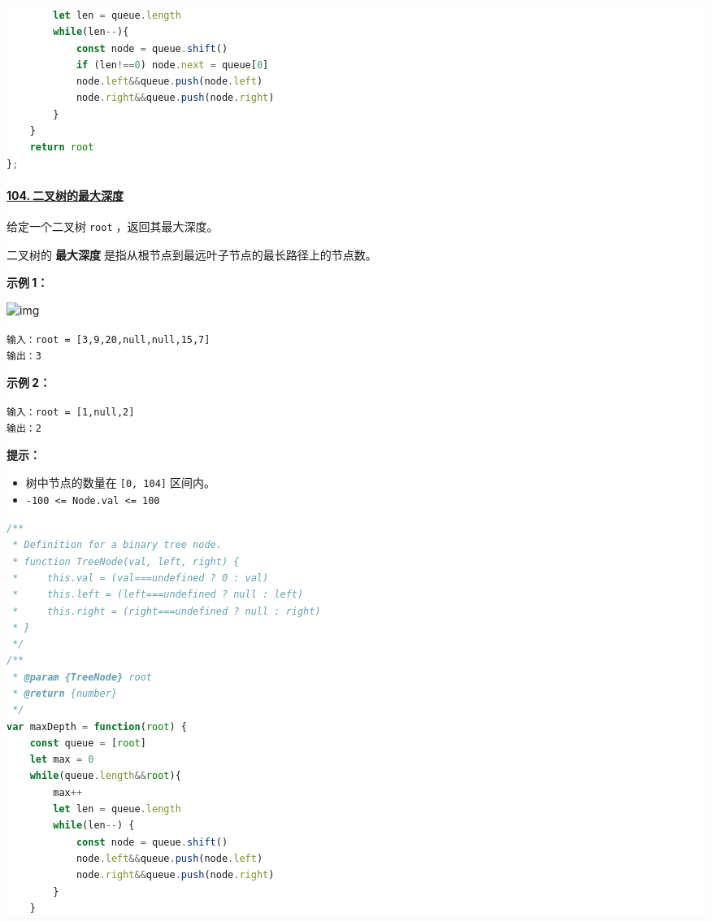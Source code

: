```javascript
        let len = queue.length
        while(len--){
            const node = queue.shift()
            if (len!==0) node.next = queue[0]
            node.left&&queue.push(node.left)
            node.right&&queue.push(node.right)
        }
    }
    return root
};
```

#### [104. 二叉树的最大深度](https://leetcode.cn/problems/maximum-depth-of-binary-tree/)

给定一个二叉树 `root` ，返回其最大深度。

二叉树的 **最大深度** 是指从根节点到最远叶子节点的最长路径上的节点数。

 

**示例 1：**

![img](https://assets.leetcode.com/uploads/2020/11/26/tmp-tree.jpg)

 

```
输入：root = [3,9,20,null,null,15,7]
输出：3
```

**示例 2：**

```
输入：root = [1,null,2]
输出：2
```

 

**提示：**

- 树中节点的数量在 `[0, 104]` 区间内。
- `-100 <= Node.val <= 100`

```javascript
/**
 * Definition for a binary tree node.
 * function TreeNode(val, left, right) {
 *     this.val = (val===undefined ? 0 : val)
 *     this.left = (left===undefined ? null : left)
 *     this.right = (right===undefined ? null : right)
 * }
 */
/**
 * @param {TreeNode} root
 * @return {number}
 */
var maxDepth = function(root) {
    const queue = [root]
    let max = 0
    while(queue.length&&root){
        max++
        let len = queue.length
        while(len--) {
            const node = queue.shift()
            node.left&&queue.push(node.left)
            node.right&&queue.push(node.right)
        }
    }
```